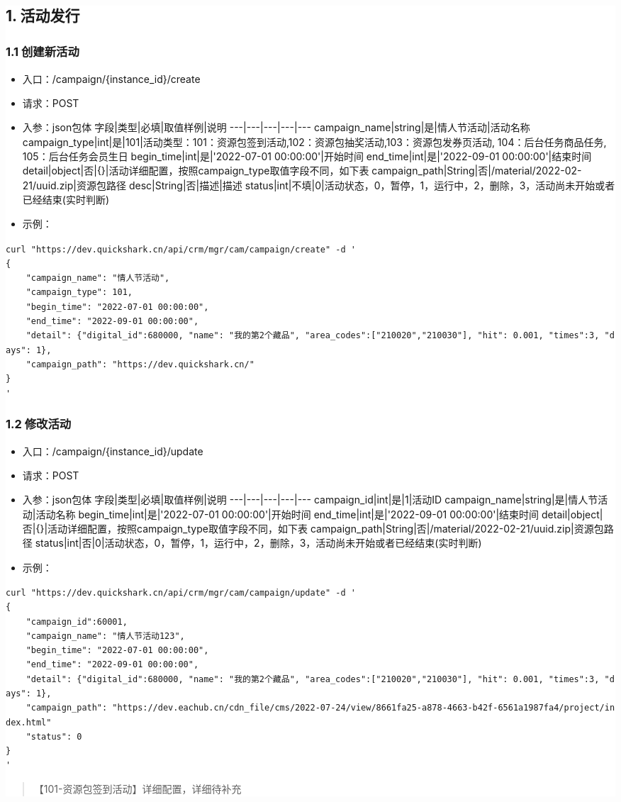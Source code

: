 ## 1. 活动发行

### 1.1 创建新活动
   + 入口：/campaign/{instance_id}/create
   + 请求：POST
   + 入参：json包体
字段|类型|必填|取值样例|说明
---|---|---|---|---
campaign_name|string|是|情人节活动|活动名称
campaign_type|int|是|101|活动类型：101：资源包签到活动,102：资源包抽奖活动,103：资源包发券页活动, 104：后台任务商品任务, 105：后台任务会员生日
begin_time|int|是|'2022-07-01 00:00:00'|开始时间
end_time|int|是|'2022-09-01 00:00:00'|结束时间
detail|object|否|{}|活动详细配置，按照campaign_type取值字段不同，如下表
campaign_path|String|否|/material/2022-02-21/uuid.zip|资源包路径
desc|String|否|描述|描述
status|int|不填|0|活动状态，0，暂停，1，运行中，2，删除，3，活动尚未开始或者已经结束(实时判断)


   + 示例：
```
curl "https://dev.quickshark.cn/api/crm/mgr/cam/campaign/create" -d '
{
    "campaign_name": "情人节活动",
    "campaign_type": 101,
    "begin_time": "2022-07-01 00:00:00",
    "end_time": "2022-09-01 00:00:00",
    "detail": {"digital_id":680000, "name": "我的第2个藏品", "area_codes":["210020","210030"], "hit": 0.001, "times":3, "days": 1},
    "campaign_path": "https://dev.quickshark.cn/"
}
'
```

### 1.2 修改活动
   + 入口：/campaign/{instance_id}/update
   + 请求：POST
   + 入参：json包体
字段|类型|必填|取值样例|说明
---|---|---|---|---
campaign_id|int|是|1|活动ID
campaign_name|string|是|情人节活动|活动名称
begin_time|int|是|'2022-07-01 00:00:00'|开始时间
end_time|int|是|'2022-09-01 00:00:00'|结束时间
detail|object|否|{}|活动详细配置，按照campaign_type取值字段不同，如下表
campaign_path|String|否|/material/2022-02-21/uuid.zip|资源包路径
status|int|否|0|活动状态，0，暂停，1，运行中，2，删除，3，活动尚未开始或者已经结束(实时判断)

   + 示例：
```
curl "https://dev.quickshark.cn/api/crm/mgr/cam/campaign/update" -d '
{
    "campaign_id":60001,
    "campaign_name": "情人节活动123",
    "begin_time": "2022-07-01 00:00:00",
    "end_time": "2022-09-01 00:00:00",
    "detail": {"digital_id":680000, "name": "我的第2个藏品", "area_codes":["210020","210030"], "hit": 0.001, "times":3, "days": 1},
    "campaign_path": "https://dev.eachub.cn/cdn_file/cms/2022-07-24/view/8661fa25-a878-4663-b42f-6561a1987fa4/project/index.html"
    "status": 0
}
'
```
> 【101-资源包签到活动】详细配置，详细待补充